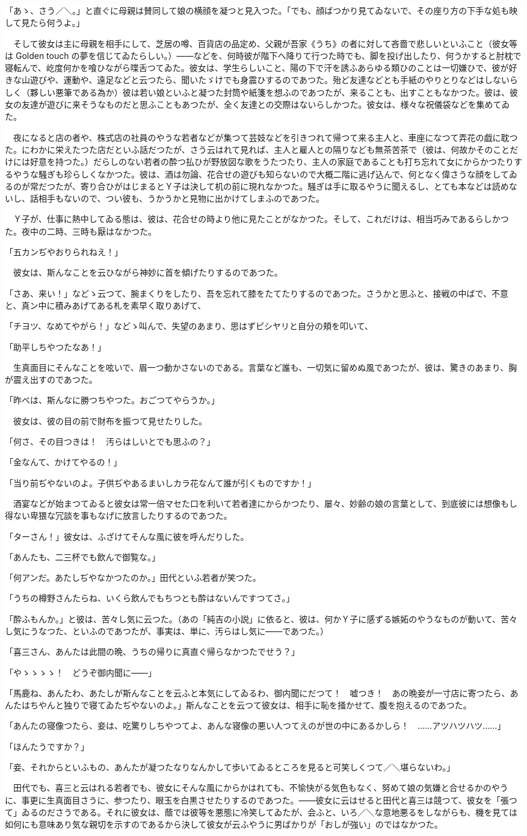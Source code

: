 「あゝ、さう／＼。」と直ぐに母親は賛同して娘の横顔を凝つと見入つた。「でも、顔ばつかり見てゐないで、その座り方の下手な処も映して見たら何うよ。」

　そして彼女は主に母親を相手にして、芝居の噂、百貨店の品定め、父親が吾家《うち》の者に対して吝嗇で悲しいといふこと（彼女等は Golden touch の夢を信じてゐたらしい。）――などを、何時彼が階下へ降りて行つた時でも、脚を投げ出したり、何うかすると肘枕で寝転んで、屹度何かを喰ひながら喋舌つてゐた。彼女は、学生らしいこと、陽の下で汗を誘ふあらゆる類ひのことは一切嫌ひで、彼が好きな山遊びや、運動や、遠足などと云つたら、聞いたゞけでも身震ひするのであつた。殆ど友達などとも手紙のやりとりなどはしないらしく（夥しい悪筆である為か）彼は若い娘といふと凝つた封筒や紙箋を想ふのであつたが、来ることも、出すこともなかつた。彼は、彼女の友達が遊びに来そうなものだと思ふこともあつたが、全く友達との交際はないらしかつた。彼女は、様々な祝儀袋などを集めてゐた。

　夜になると店の者や、株式店の社員のやうな若者などが集つて芸妓などを引きつれて帰つて来る主人と、車座になつて弄花の戯に耽つた。にわかに栄えたつた店だといふ話だつたが、さう云はれて見れば、主人と雇人との隔りなども無茶苦茶で（彼は、何故かそのことだけには好意を持つた。）だらしのない若者の酔つ払ひが野放図な歌をうたつたり、主人の家庭であることも打ち忘れて女にからかつたりするやうな騒ぎも珍らしくなかつた。彼は、酒は勿論、花合せの遊びも知らないので大概二階に逃げ込んで、何となく偉さうな顔をしてゐるのが常だつたが、寄り合ひがはじまるとＹ子は決して机の前に現れなかつた。騒ぎは手に取るやうに聞えるし、とても本などは読めないし、話相手もないので、つい彼も、うかうかと見物に出かけてしまふのであつた。

　Ｙ子が、仕事に熱中してゐる態は、彼は、花合せの時より他に見たことがなかつた。そして、これだけは、相当巧みであるらしかつた。夜中の二時、三時も厭はなかつた。

「五カンぢやおりられねえ！」

　彼女は、斯んなことを云ひながら神妙に首を傾げたりするのであつた。

「さあ、来い！」などゝ云つて、腕まくりをしたり、吾を忘れて膝をたてたりするのであつた。さうかと思ふと、接戦の中ばで、不意と、真ン中に積みあげてある札を素早く取りあげて、

「チヨツ、なめてやがら！」などゝ叫んで、失望のあまり、思はずピシヤリと自分の頬を叩いて、

「助平しちやつたなあ！」

　生真面目にそんなことを呟いで、眉一つ動かさないのである。言葉など誰も、一切気に留めぬ風であつたが、彼は、驚きのあまり、胸が震え出すのであつた。

「昨べは、斯んなに勝つちやつた。おごつてやらうか。」

　彼女は、彼の目の前で財布を振つて見せたりした。

「何さ、その目つきは！　汚らはしいとでも思ふの？」

「金なんて、かけてやるの！」

「当り前ぢやないのよ。子供ぢやあるまいしカラ花なんて誰が引くものですか！」

　酒宴などが始まつてゐると彼女は常一倍マセた口を利いて若者達にからかつたり、屡々、妙齢の娘の言葉として、到底彼には想像もし得ない卑猥な冗談を事もなげに放言したりするのであつた。

「ターさん！」彼女は、ふざけてそんな風に彼を呼んだりした。

「あんたも、二三杯でも飲んで御覧な。」

「何アンだ。あたしぢやなかつたのか。」田代といふ若者が笑つた。

「うちの樽野さんたらね、いくら飲んでもちつとも酔はないんですつてさ。」

「酔ふもんか。」と彼は、苦々し気に云つた。（あの「純吉の小説」に依ると、彼は、何かＹ子に感ずる嫉妬のやうなものが動いて、苦々し気にうなつた、といふのであつたが、事実は、単に、汚らはし気に――であつた。）

「喜三さん、あんたは此間の晩、うちの帰りに真直ぐ帰らなかつたでせう？」

「やゝゝゝゝ！　どうぞ御内聞に――」

「馬鹿ね、あんたわ、あたしが斯んなことを云ふと本気にしてゐるわ、御内聞にだつて！　嘘つき！　あの晩妾が一寸店に寄つたら、あんたはちやんと独りで寝てゐたぢやないのよ。」斯んなことを云つて彼女は、相手に恥を掻かせて、腹を抱えるのであつた。

「あんたの寝像つたら、妾は、吃驚りしちやつてよ、あんな寝像の悪い人つてえのが世の中にあるかしら！　……アツハツハツ……」

「ほんたうですか？」

「妾、それからといふもの、あんたが凝つたなりなんかして歩いてゐるところを見ると可笑しくつて／＼堪らないわ。」

　田代でも、喜三と云はれる若者でも、彼女にそんな風にからかはれても、不愉快がる気色もなく、努めて娘の気嫌と合せるかのやうに、事更に生真面目さうに、参つたり、眼玉を白黒させたりするのであつた。――彼女に云はせると田代と喜三は競つて、彼女を「張つて」ゐるのださうである。それに彼女は、蔭では彼等を悪態に冷笑してゐたが、会ふと、いろ／＼な意地悪るをしながらも、機を見ては如何にも意味あり気な親切を示すのであるから決して彼女が云ふやうに男ばかりが「おしが強い」のではなかつた。
